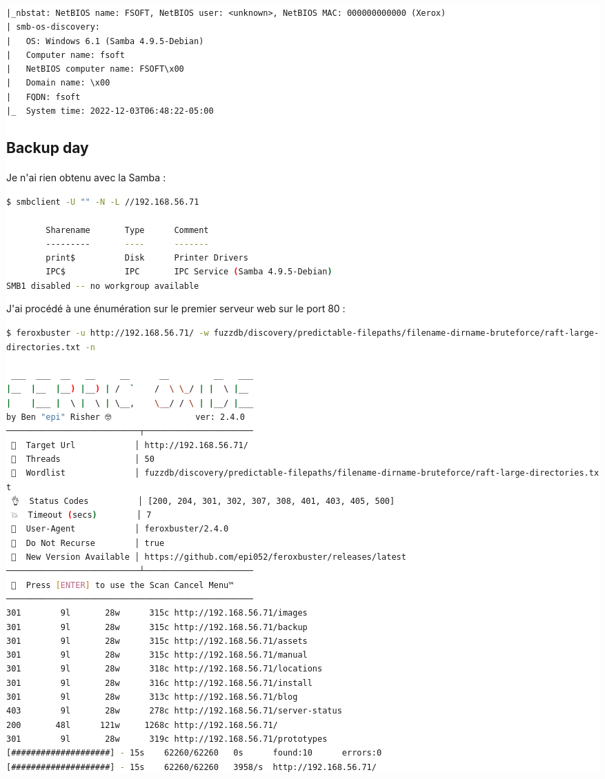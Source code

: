 ```
|_nbstat: NetBIOS name: FSOFT, NetBIOS user: <unknown>, NetBIOS MAC: 000000000000 (Xerox)
| smb-os-discovery: 
|   OS: Windows 6.1 (Samba 4.9.5-Debian)
|   Computer name: fsoft
|   NetBIOS computer name: FSOFT\x00
|   Domain name: \x00
|   FQDN: fsoft
|_  System time: 2022-12-03T06:48:22-05:00
```

## Backup day

Je n'ai rien obtenu avec la Samba :

```bash
$ smbclient -U "" -N -L //192.168.56.71

        Sharename       Type      Comment
        ---------       ----      -------
        print$          Disk      Printer Drivers
        IPC$            IPC       IPC Service (Samba 4.9.5-Debian)
SMB1 disabled -- no workgroup available
```

J'ai procédé à une énumération sur le premier serveur web sur le port 80 :

```bash
$ feroxbuster -u http://192.168.56.71/ -w fuzzdb/discovery/predictable-filepaths/filename-dirname-bruteforce/raft-large-directories.txt -n

 ___  ___  __   __     __      __         __   ___
|__  |__  |__) |__) | /  `    /  \ \_/ | |  \ |__
|    |___ |  \ |  \ | \__,    \__/ / \ | |__/ |___
by Ben "epi" Risher 🤓                 ver: 2.4.0
───────────────────────────┬──────────────────────
 🎯  Target Url            │ http://192.168.56.71/
 🚀  Threads               │ 50
 📖  Wordlist              │ fuzzdb/discovery/predictable-filepaths/filename-dirname-bruteforce/raft-large-directories.txt
 👌  Status Codes          │ [200, 204, 301, 302, 307, 308, 401, 403, 405, 500]
 💥  Timeout (secs)        │ 7
 🦡  User-Agent            │ feroxbuster/2.4.0
 🚫  Do Not Recurse        │ true
 🎉  New Version Available │ https://github.com/epi052/feroxbuster/releases/latest
───────────────────────────┴──────────────────────
 🏁  Press [ENTER] to use the Scan Cancel Menu™
──────────────────────────────────────────────────
301        9l       28w      315c http://192.168.56.71/images
301        9l       28w      315c http://192.168.56.71/backup
301        9l       28w      315c http://192.168.56.71/assets
301        9l       28w      315c http://192.168.56.71/manual
301        9l       28w      318c http://192.168.56.71/locations
301        9l       28w      316c http://192.168.56.71/install
301        9l       28w      313c http://192.168.56.71/blog
403        9l       28w      278c http://192.168.56.71/server-status
200       48l      121w     1268c http://192.168.56.71/
301        9l       28w      319c http://192.168.56.71/prototypes
[####################] - 15s    62260/62260   0s      found:10      errors:0      
[####################] - 15s    62260/62260   3958/s  http://192.168.56.71/
```
